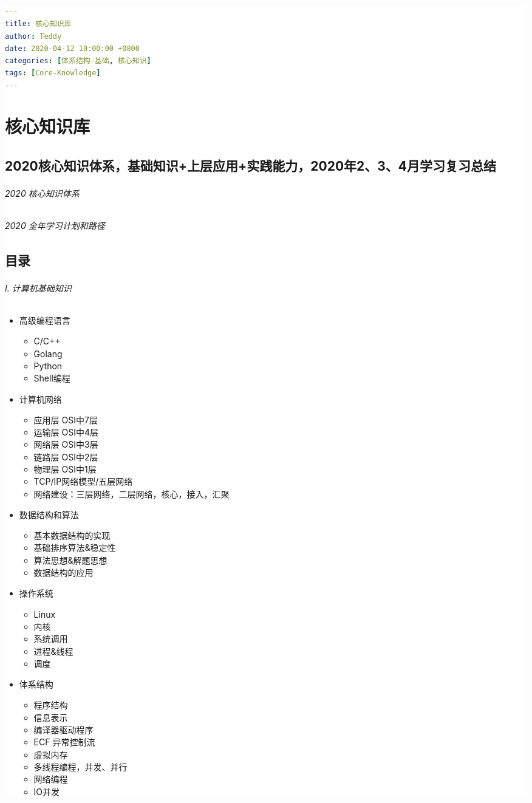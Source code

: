 ```yaml
---
title: 核心知识库
author: Teddy
date: 2020-04-12 10:00:00 +0800
categories: [体系结构-基础, 核心知识]
tags: [Core-Knowledge]
---
```


# 核心知识库

## 2020核心知识体系，基础知识+上层应用+实践能力，2020年2、3、4月学习复习总结

###### 2020 核心知识体系

###### 2020 全年学习计划和路径



## 目录

###### I. 计算机基础知识

* 高级编程语言
  * C/C++
  * Golang
  * Python
  * Shell编程

* 计算机网络
  * 应用层 OSI中7层
  * 运输层 OSI中4层
  * 网络层 OSI中3层
  * 链路层 OSI中2层
  * 物理层 OSI中1层
  * TCP/IP网络模型/五层网络
  * 网络建设：三层网络，二层网络，核心，接入，汇聚
* 数据结构和算法
  * 基本数据结构的实现
  * 基础排序算法&稳定性
  * 算法思想&解题思想
  * 数据结构的应用

* 操作系统
  * Linux
  * 内核
  * 系统调用
  * 进程&线程
  * 调度
* 体系结构
  * 程序结构
  * 信息表示
  * 编译器驱动程序
  * ECF 异常控制流
  * 虚拟内存
  * 多线程编程，并发、并行
  * 网络编程
  * IO并发
